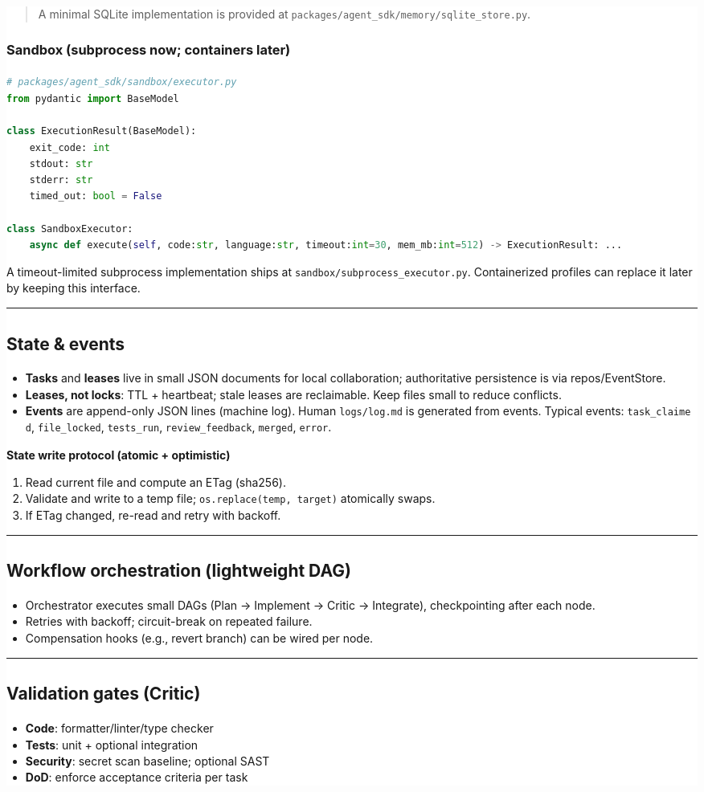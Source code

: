 > A minimal SQLite implementation is provided at `packages/agent_sdk/memory/sqlite_store.py`.

### Sandbox (subprocess now; containers later)

```python
# packages/agent_sdk/sandbox/executor.py
from pydantic import BaseModel

class ExecutionResult(BaseModel):
    exit_code: int
    stdout: str
    stderr: str
    timed_out: bool = False

class SandboxExecutor:
    async def execute(self, code:str, language:str, timeout:int=30, mem_mb:int=512) -> ExecutionResult: ...
```

A timeout-limited subprocess implementation ships at `sandbox/subprocess_executor.py`. Containerized profiles can replace it later by keeping this interface.

---

## State & events

* **Tasks** and **leases** live in small JSON documents for local collaboration; authoritative persistence is via repos/EventStore.
* **Leases, not locks**: TTL + heartbeat; stale leases are reclaimable. Keep files small to reduce conflicts.  
* **Events** are append-only JSON lines (machine log). Human `logs/log.md` is generated from events. Typical events: `task_claimed`, `file_locked`, `tests_run`, `review_feedback`, `merged`, `error`.  

**State write protocol (atomic + optimistic)**

1. Read current file and compute an ETag (sha256).
2. Validate and write to a temp file; `os.replace(temp, target)` atomically swaps.
3. If ETag changed, re-read and retry with backoff.  

---

## Workflow orchestration (lightweight DAG)

* Orchestrator executes small DAGs (Plan → Implement → Critic → Integrate), checkpointing after each node.
* Retries with backoff; circuit-break on repeated failure.
* Compensation hooks (e.g., revert branch) can be wired per node.

---

## Validation gates (Critic)

* **Code**: formatter/linter/type checker
* **Tests**: unit + optional integration
* **Security**: secret scan baseline; optional SAST
* **DoD**: enforce acceptance criteria per task
